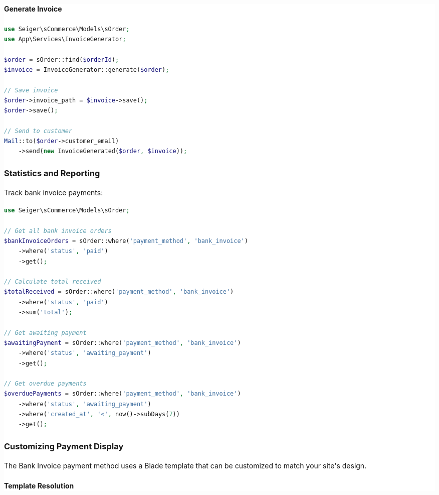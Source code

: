 #### Generate Invoice

```php
use Seiger\sCommerce\Models\sOrder;
use App\Services\InvoiceGenerator;

$order = sOrder::find($orderId);
$invoice = InvoiceGenerator::generate($order);

// Save invoice
$order->invoice_path = $invoice->save();
$order->save();

// Send to customer
Mail::to($order->customer_email)
    ->send(new InvoiceGenerated($order, $invoice));
```

### Statistics and Reporting

Track bank invoice payments:

```php
use Seiger\sCommerce\Models\sOrder;

// Get all bank invoice orders
$bankInvoiceOrders = sOrder::where('payment_method', 'bank_invoice')
    ->where('status', 'paid')
    ->get();

// Calculate total received
$totalReceived = sOrder::where('payment_method', 'bank_invoice')
    ->where('status', 'paid')
    ->sum('total');

// Get awaiting payment
$awaitingPayment = sOrder::where('payment_method', 'bank_invoice')
    ->where('status', 'awaiting_payment')
    ->get();

// Get overdue payments
$overduePayments = sOrder::where('payment_method', 'bank_invoice')
    ->where('status', 'awaiting_payment')
    ->where('created_at', '<', now()->subDays(7))
    ->get();
```

### Customizing Payment Display

The Bank Invoice payment method uses a Blade template that can be customized to match your site's design.

#### Template Resolution
